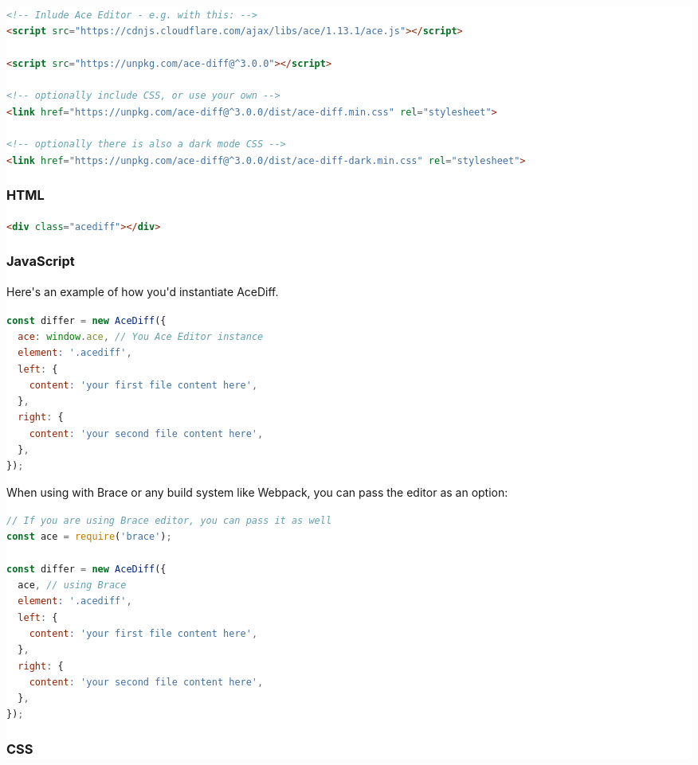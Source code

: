 ```html
<!-- Inlude Ace Editor - e.g. with this: -->
<script src="https://cdnjs.cloudflare.com/ajax/libs/ace/1.13.1/ace.js"></script>

<script src="https://unpkg.com/ace-diff@^3.0.0"></script>

<!-- optionally include CSS, or use your own -->
<link href="https://unpkg.com/ace-diff@^3.0.0/dist/ace-diff.min.css" rel="stylesheet">

<!-- optionally there is also a dark mode CSS -->
<link href="https://unpkg.com/ace-diff@^3.0.0/dist/ace-diff-dark.min.css" rel="stylesheet">
```

### HTML

```html
<div class="acediff"></div>
```

### JavaScript
Here's an example of how you'd instantiate AceDiff.

```js
const differ = new AceDiff({
  ace: window.ace, // You Ace Editor instance
  element: '.acediff',
  left: {
    content: 'your first file content here',
  },
  right: {
    content: 'your second file content here',
  },
});
```

When using with Brace or any build system like Webpack, you can pass the editor as an option:

```js
// If you are using Brace editor, you can pass it as well
const ace = require('brace');

const differ = new AceDiff({
  ace, // using Brace
  element: '.acediff',
  left: {
    content: 'your first file content here',
  },
  right: {
    content: 'your second file content here',
  },
});
```

### CSS
